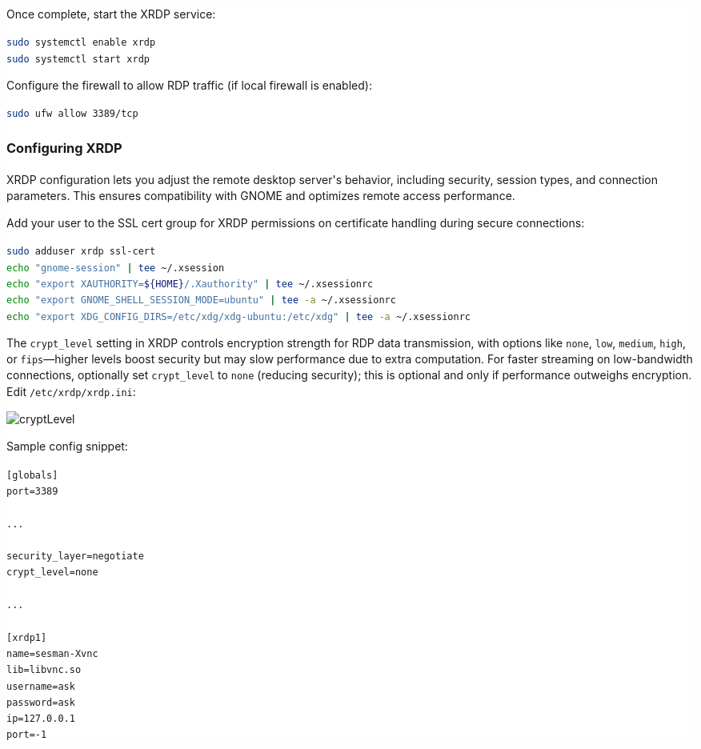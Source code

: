 Once complete, start the XRDP service:

```bash
sudo systemctl enable xrdp
sudo systemctl start xrdp
```

Configure the firewall to allow RDP traffic (if local firewall is enabled):

```bash
sudo ufw allow 3389/tcp
```

### Configuring XRDP

XRDP configuration lets you adjust the remote desktop server's behavior, including security, session types, and connection parameters. This ensures compatibility with GNOME and optimizes remote access performance.

Add your user to the SSL cert group for XRDP permissions on certificate handling during secure connections:

```bash
sudo adduser xrdp ssl-cert
echo "gnome-session" | tee ~/.xsession
echo "export XAUTHORITY=${HOME}/.Xauthority" | tee ~/.xsessionrc
echo "export GNOME_SHELL_SESSION_MODE=ubuntu" | tee -a ~/.xsessionrc
echo "export XDG_CONFIG_DIRS=/etc/xdg/xdg-ubuntu:/etc/xdg" | tee -a ~/.xsessionrc
```

The `crypt_level` setting in XRDP controls encryption strength for RDP data transmission, with options like `none`, `low`, `medium`, `high`, or `fips`—higher levels boost security but may slow performance due to extra computation. For faster streaming on low-bandwidth connections, optionally set `crypt_level` to `none` (reducing security); this is optional and only if performance outweighs encryption. Edit `/etc/xrdp/xrdp.ini`:

![cryptLevel](https://storage.googleapis.com/codeadeel-github/Generic/Blogger/xrdpgnomedesktop/cryptLevel.png)

Sample config snippet:

```text
[globals]
port=3389

...

security_layer=negotiate
crypt_level=none

...

[xrdp1]
name=sesman-Xvnc
lib=libvnc.so
username=ask
password=ask
ip=127.0.0.1
port=-1
```
